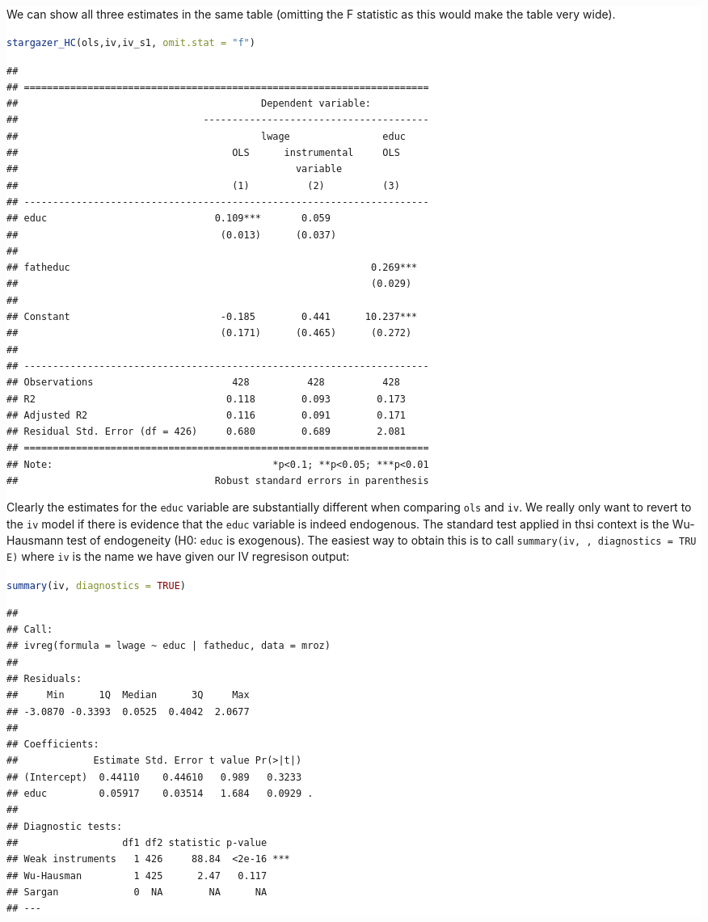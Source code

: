 We can show all three estimates in the same table (omitting the F statistic as this would make the table very wide).


```r
stargazer_HC(ols,iv,iv_s1, omit.stat = "f")
```

```
## 
## ======================================================================
##                                          Dependent variable:          
##                                ---------------------------------------
##                                          lwage                educ    
##                                     OLS      instrumental     OLS     
##                                                variable               
##                                     (1)          (2)          (3)     
## ----------------------------------------------------------------------
## educ                             0.109***       0.059                 
##                                   (0.013)      (0.037)                
##                                                                       
## fatheduc                                                    0.269***  
##                                                             (0.029)   
##                                                                       
## Constant                          -0.185        0.441      10.237***  
##                                   (0.171)      (0.465)      (0.272)   
##                                                                       
## ----------------------------------------------------------------------
## Observations                        428          428          428     
## R2                                 0.118        0.093        0.173    
## Adjusted R2                        0.116        0.091        0.171    
## Residual Std. Error (df = 426)     0.680        0.689        2.081    
## ======================================================================
## Note:                                      *p<0.1; **p<0.05; ***p<0.01
##                                  Robust standard errors in parenthesis
```


Clearly the estimates for the `educ` variable are substantially different when comparing `ols` and `iv`. We really only want to revert to the `iv` model if there is evidence that the `educ` variable is indeed endogenous. The standard test applied in thsi context is the Wu-Hausmann test of endogeneity (H0: `educ` is exogenous). The easiest way to obtain this is to call `summary(iv, , diagnostics = TRUE)` where `iv` is the name we have given our IV regresison output:


```r
summary(iv, diagnostics = TRUE)
```

```
## 
## Call:
## ivreg(formula = lwage ~ educ | fatheduc, data = mroz)
## 
## Residuals:
##     Min      1Q  Median      3Q     Max 
## -3.0870 -0.3393  0.0525  0.4042  2.0677 
## 
## Coefficients:
##             Estimate Std. Error t value Pr(>|t|)  
## (Intercept)  0.44110    0.44610   0.989   0.3233  
## educ         0.05917    0.03514   1.684   0.0929 .
## 
## Diagnostic tests:
##                  df1 df2 statistic p-value    
## Weak instruments   1 426     88.84  <2e-16 ***
## Wu-Hausman         1 425      2.47   0.117    
## Sargan             0  NA        NA      NA    
## ---
```
